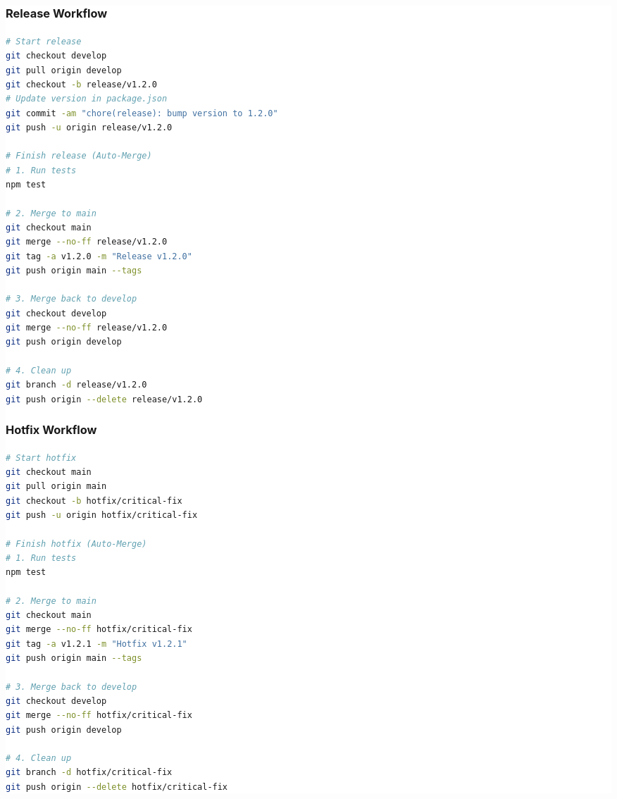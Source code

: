 ### Release Workflow
```bash
# Start release
git checkout develop
git pull origin develop
git checkout -b release/v1.2.0
# Update version in package.json
git commit -am "chore(release): bump version to 1.2.0"
git push -u origin release/v1.2.0

# Finish release (Auto-Merge)
# 1. Run tests
npm test

# 2. Merge to main
git checkout main
git merge --no-ff release/v1.2.0
git tag -a v1.2.0 -m "Release v1.2.0"
git push origin main --tags

# 3. Merge back to develop
git checkout develop
git merge --no-ff release/v1.2.0
git push origin develop

# 4. Clean up
git branch -d release/v1.2.0
git push origin --delete release/v1.2.0
```

### Hotfix Workflow
```bash
# Start hotfix
git checkout main
git pull origin main
git checkout -b hotfix/critical-fix
git push -u origin hotfix/critical-fix

# Finish hotfix (Auto-Merge)
# 1. Run tests
npm test

# 2. Merge to main
git checkout main
git merge --no-ff hotfix/critical-fix
git tag -a v1.2.1 -m "Hotfix v1.2.1"
git push origin main --tags

# 3. Merge back to develop
git checkout develop
git merge --no-ff hotfix/critical-fix
git push origin develop

# 4. Clean up
git branch -d hotfix/critical-fix
git push origin --delete hotfix/critical-fix
```

